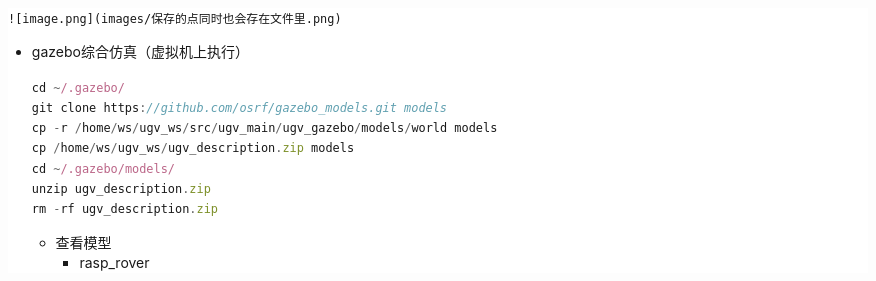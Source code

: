     ![image.png](images/保存的点同时也会存在文件里.png)
    
- gazebo综合仿真（虚拟机上执行）
    
    ```jsx
    cd ~/.gazebo/
    git clone https://github.com/osrf/gazebo_models.git models
    cp -r /home/ws/ugv_ws/src/ugv_main/ugv_gazebo/models/world models
    cp /home/ws/ugv_ws/ugv_description.zip models 
    cd ~/.gazebo/models/
    unzip ugv_description.zip
    rm -rf ugv_description.zip
    ```
    
    - 查看模型
        - rasp_rover
            